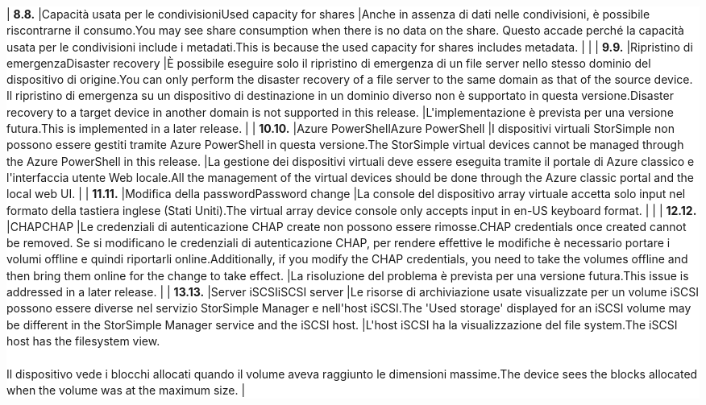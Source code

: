 | <span data-ttu-id="fb1d5-187">**8.**</span><span class="sxs-lookup"><span data-stu-id="fb1d5-187">**8.**</span></span> |<span data-ttu-id="fb1d5-188">Capacità usata per le condivisioni</span><span class="sxs-lookup"><span data-stu-id="fb1d5-188">Used capacity for shares</span></span> |<span data-ttu-id="fb1d5-189">Anche in assenza di dati nelle condivisioni, è possibile riscontrarne il consumo.</span><span class="sxs-lookup"><span data-stu-id="fb1d5-189">You may see share consumption when there is no data on the share.</span></span> <span data-ttu-id="fb1d5-190">Questo accade perché la capacità usata per le condivisioni include i metadati.</span><span class="sxs-lookup"><span data-stu-id="fb1d5-190">This is because the used capacity for shares includes metadata.</span></span> | |
| <span data-ttu-id="fb1d5-191">**9.**</span><span class="sxs-lookup"><span data-stu-id="fb1d5-191">**9.**</span></span> |<span data-ttu-id="fb1d5-192">Ripristino di emergenza</span><span class="sxs-lookup"><span data-stu-id="fb1d5-192">Disaster recovery</span></span> |<span data-ttu-id="fb1d5-193">È possibile eseguire solo il ripristino di emergenza di un file server nello stesso dominio del dispositivo di origine.</span><span class="sxs-lookup"><span data-stu-id="fb1d5-193">You can only perform the disaster recovery of a file server to the same domain as that of the source device.</span></span> <span data-ttu-id="fb1d5-194">Il ripristino di emergenza su un dispositivo di destinazione in un dominio diverso non è supportato in questa versione.</span><span class="sxs-lookup"><span data-stu-id="fb1d5-194">Disaster recovery to a target device in another domain is not supported in this release.</span></span> |<span data-ttu-id="fb1d5-195">L'implementazione è prevista per una versione futura.</span><span class="sxs-lookup"><span data-stu-id="fb1d5-195">This is implemented in a later release.</span></span> |
| <span data-ttu-id="fb1d5-196">**10.**</span><span class="sxs-lookup"><span data-stu-id="fb1d5-196">**10.**</span></span> |<span data-ttu-id="fb1d5-197">Azure PowerShell</span><span class="sxs-lookup"><span data-stu-id="fb1d5-197">Azure PowerShell</span></span> |<span data-ttu-id="fb1d5-198">I dispositivi virtuali StorSimple non possono essere gestiti tramite Azure PowerShell in questa versione.</span><span class="sxs-lookup"><span data-stu-id="fb1d5-198">The StorSimple virtual devices cannot be managed through the Azure PowerShell in this release.</span></span> |<span data-ttu-id="fb1d5-199">La gestione dei dispositivi virtuali deve essere eseguita tramite il portale di Azure classico e l'interfaccia utente Web locale.</span><span class="sxs-lookup"><span data-stu-id="fb1d5-199">All the management of the virtual devices should be done through the Azure classic portal and the local web UI.</span></span> |
| <span data-ttu-id="fb1d5-200">**11.**</span><span class="sxs-lookup"><span data-stu-id="fb1d5-200">**11.**</span></span> |<span data-ttu-id="fb1d5-201">Modifica della password</span><span class="sxs-lookup"><span data-stu-id="fb1d5-201">Password change</span></span> |<span data-ttu-id="fb1d5-202">La console del dispositivo array virtuale accetta solo input nel formato della tastiera inglese (Stati Uniti).</span><span class="sxs-lookup"><span data-stu-id="fb1d5-202">The virtual array device console only accepts input in en-US keyboard format.</span></span> | |
| <span data-ttu-id="fb1d5-203">**12.**</span><span class="sxs-lookup"><span data-stu-id="fb1d5-203">**12.**</span></span> |<span data-ttu-id="fb1d5-204">CHAP</span><span class="sxs-lookup"><span data-stu-id="fb1d5-204">CHAP</span></span> |<span data-ttu-id="fb1d5-205">Le credenziali di autenticazione CHAP create non possono essere rimosse.</span><span class="sxs-lookup"><span data-stu-id="fb1d5-205">CHAP credentials once created cannot be removed.</span></span> <span data-ttu-id="fb1d5-206">Se si modificano le credenziali di autenticazione CHAP, per rendere effettive le modifiche è necessario portare i volumi offline e quindi riportarli online.</span><span class="sxs-lookup"><span data-stu-id="fb1d5-206">Additionally, if you modify the CHAP credentials, you need to take the volumes offline and then bring them online for the change to take effect.</span></span> |<span data-ttu-id="fb1d5-207">La risoluzione del problema è prevista per una versione futura.</span><span class="sxs-lookup"><span data-stu-id="fb1d5-207">This issue is addressed in a later release.</span></span> |
| <span data-ttu-id="fb1d5-208">**13.**</span><span class="sxs-lookup"><span data-stu-id="fb1d5-208">**13.**</span></span> |<span data-ttu-id="fb1d5-209">Server iSCSI</span><span class="sxs-lookup"><span data-stu-id="fb1d5-209">iSCSI server</span></span> |<span data-ttu-id="fb1d5-210">Le risorse di archiviazione usate visualizzate per un volume iSCSI possono essere diverse nel servizio StorSimple Manager e nell'host iSCSI.</span><span class="sxs-lookup"><span data-stu-id="fb1d5-210">The 'Used storage' displayed for an iSCSI volume may be different in the StorSimple Manager service and the iSCSI host.</span></span> |<span data-ttu-id="fb1d5-211">L'host iSCSI ha la visualizzazione del file system.</span><span class="sxs-lookup"><span data-stu-id="fb1d5-211">The iSCSI host has the filesystem view.</span></span><br></br><span data-ttu-id="fb1d5-212">Il dispositivo vede i blocchi allocati quando il volume aveva raggiunto le dimensioni massime.</span><span class="sxs-lookup"><span data-stu-id="fb1d5-212">The device sees the blocks allocated when the volume was at the maximum size.</span></span> |